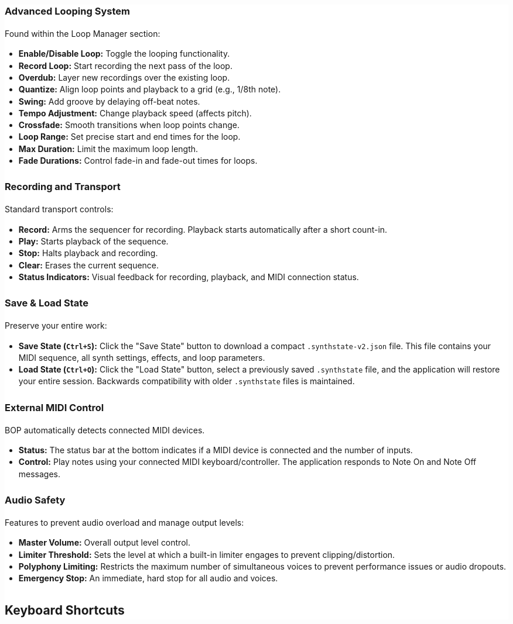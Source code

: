### Advanced Looping System

Found within the Loop Manager section:
- **Enable/Disable Loop:** Toggle the looping functionality.
- **Record Loop:** Start recording the next pass of the loop.
- **Overdub:** Layer new recordings over the existing loop.
- **Quantize:** Align loop points and playback to a grid (e.g., 1/8th note).
- **Swing:** Add groove by delaying off-beat notes.
- **Tempo Adjustment:** Change playback speed (affects pitch).
- **Crossfade:** Smooth transitions when loop points change.
- **Loop Range:** Set precise start and end times for the loop.
- **Max Duration:** Limit the maximum loop length.
- **Fade Durations:** Control fade-in and fade-out times for loops.

### Recording and Transport

Standard transport controls:
- **Record:** Arms the sequencer for recording. Playback starts automatically after a short count-in.
- **Play:** Starts playback of the sequence.
- **Stop:** Halts playback and recording.
- **Clear:** Erases the current sequence.
- **Status Indicators:** Visual feedback for recording, playback, and MIDI connection status.

### Save & Load State

Preserve your entire work:
- **Save State (`Ctrl+S`):** Click the "Save State" button to download a compact `.synthstate-v2.json` file. This file contains your MIDI sequence, all synth settings, effects, and loop parameters.
- **Load State (`Ctrl+O`):** Click the "Load State" button, select a previously saved `.synthstate` file, and the application will restore your entire session. Backwards compatibility with older `.synthstate` files is maintained.

### External MIDI Control

BOP automatically detects connected MIDI devices.
- **Status:** The status bar at the bottom indicates if a MIDI device is connected and the number of inputs.
- **Control:** Play notes using your connected MIDI keyboard/controller. The application responds to Note On and Note Off messages.

### Audio Safety

Features to prevent audio overload and manage output levels:
- **Master Volume:** Overall output level control.
- **Limiter Threshold:** Sets the level at which a built-in limiter engages to prevent clipping/distortion.
- **Polyphony Limiting:** Restricts the maximum number of simultaneous voices to prevent performance issues or audio dropouts.
- **Emergency Stop:** An immediate, hard stop for all audio and voices.

## Keyboard Shortcuts
